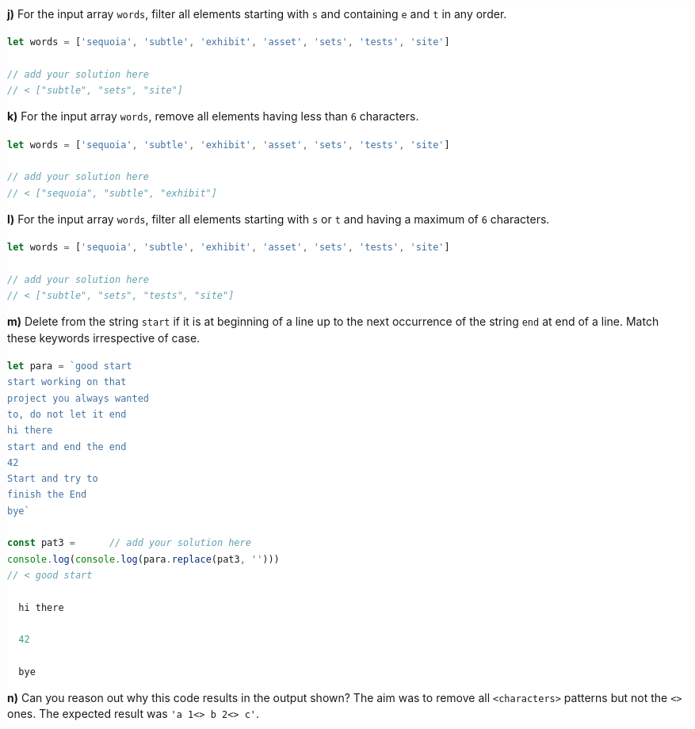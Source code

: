 **j)** For the input array `words`, filter all elements starting with `s` and containing `e` and `t` in any order.

```js
let words = ['sequoia', 'subtle', 'exhibit', 'asset', 'sets', 'tests', 'site']

// add your solution here
// < ["subtle", "sets", "site"]
```

**k)** For the input array `words`, remove all elements having less than `6` characters.

```js
let words = ['sequoia', 'subtle', 'exhibit', 'asset', 'sets', 'tests', 'site']

// add your solution here
// < ["sequoia", "subtle", "exhibit"]
```

**l)** For the input array `words`, filter all elements starting with `s` or `t` and having a maximum of `6` characters.

```js
let words = ['sequoia', 'subtle', 'exhibit', 'asset', 'sets', 'tests', 'site']

// add your solution here
// < ["subtle", "sets", "tests", "site"]
```

**m)** Delete from the string `start` if it is at beginning of a line up to the next occurrence of the string `end` at end of a line. Match these keywords irrespective of case.

```js
let para = `good start
start working on that
project you always wanted
to, do not let it end
hi there
start and end the end
42
Start and try to
finish the End
bye`

const pat3 =      // add your solution here
console.log(console.log(para.replace(pat3, '')))
// < good start
  
  hi there
  
  42
  
  bye
```

**n)** Can you reason out why this code results in the output shown? The aim was to remove all `<characters>` patterns but not the `<>` ones. The expected result was `'a 1<> b 2<> c'`.
